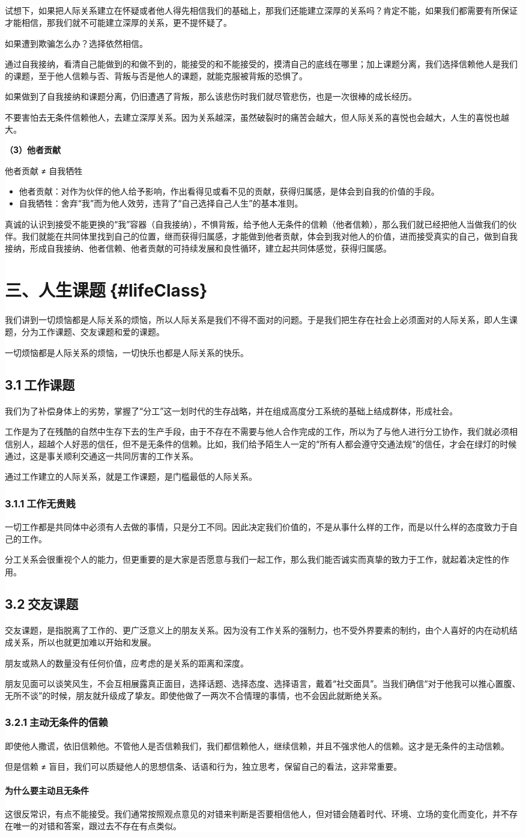 试想下，如果把人际关系建立在怀疑或者他人得先相信我们的基础上，那我们还能建立深厚的关系吗？肯定不能，如果我们都需要有所保证才能相信，那我们就不可能建立深厚的关系，更不提怀疑了。

如果遭到欺骗怎么办？选择依然相信。

通过自我接纳，看清自己能做到的和做不到的，能接受的和不能接受的，摸清自己的底线在哪里；加上课题分离，我们选择信赖他人是我们的课题，至于他人信赖与否、背叛与否是他人的课题，就能克服被背叛的恐惧了。

如果做到了自我接纳和课题分离，仍旧遭遇了背叛，那么该悲伤时我们就尽管悲伤，也是一次很棒的成长经历。

不要害怕去无条件信赖他人，去建立深厚关系。因为关系越深，虽然破裂时的痛苦会越大，但人际关系的喜悦也会越大，人生的喜悦也越大。

__（3）他者贡献__

他者贡献 ≠ 自我牺牲
- 他者贡献：对作为伙伴的他人给予影响，作出看得见或看不见的贡献，获得归属感，是体会到自我的价值的手段。
- 自我牺牲：舍弃“我”而为他人效劳，违背了“自己选择自己人生”的基本准则。

真诚的认识到接受不能更换的“我”容器（自我接纳），不惧背叛，给予他人无条件的信赖（他者信赖），那么我们就已经把他人当做我们的伙伴。我们就能在共同体里找到自己的位置，继而获得归属感，才能做到他者贡献，体会到我对他人的价值，进而接受真实的自己，做到自我接纳，形成自我接纳、他者信赖、他者贡献的可持续发展和良性循环，建立起共同体感觉，获得归属感。

# 三、人生课题 {#lifeClass}

我们讲到一切烦恼都是人际关系的烦恼，所以人际关系是我们不得不面对的问题。于是我们把生存在社会上必须面对的人际关系，即人生课题，分为工作课题、交友课题和爱的课题。

一切烦恼都是人际关系的烦恼，一切快乐也都是人际关系的快乐。

## 3.1 工作课题
我们为了补偿身体上的劣势，掌握了“分工”这一划时代的生存战略，并在组成高度分工系统的基础上结成群体，形成社会。

工作是为了在残酷的自然中生存下去的生产手段，由于不存在不需要与他人合作完成的工作，所以为了与他人进行分工协作，我们就必须相信别人，超越个人好恶的信任，但不是无条件的信赖。比如，我们给予陌生人一定的“所有人都会遵守交通法规”的信任，才会在绿灯的时候通过，这是事关顺利交通这一共同厉害的工作关系。

通过工作建立的人际关系，就是工作课题，是门槛最低的人际关系。

### 3.1.1 工作无贵贱

一切工作都是共同体中必须有人去做的事情，只是分工不同。因此决定我们价值的，不是从事什么样的工作，而是以什么样的态度致力于自己的工作。

分工关系会很重视个人的能力，但更重要的是大家是否愿意与我们一起工作，那么我们能否诚实而真挚的致力于工作，就起着决定性的作用。

## 3.2 交友课题

交友课题，是指脱离了工作的、更广泛意义上的朋友关系。因为没有工作关系的强制力，也不受外界要素的制约，由个人喜好的内在动机结成关系，所以也就更加难以开始和发展。

朋友或熟人的数量没有任何价值，应考虑的是关系的距离和深度。

朋友见面可以谈笑风生，不会互相展露真正面目，选择话题、选择态度、选择语言，戴着“社交面具”。当我们确信“对于他我可以推心置腹、无所不谈”的时候，朋友就升级成了挚友。即使他做了一两次不合情理的事情，也不会因此就断绝关系。

### 3.2.1 主动无条件的信赖

即使他人撒谎，依旧信赖他。不管他人是否信赖我们，我们都信赖他人，继续信赖，并且不强求他人的信赖。这才是无条件的主动信赖。

但是信赖 ≠ 盲目，我们可以质疑他人的思想信条、话语和行为，独立思考，保留自己的看法，这非常重要。

#### 为什么要主动且无条件

这很反常识，有点不能接受。我们通常按照观点意见的对错来判断是否要相信他人，但对错会随着时代、环境、立场的变化而变化，并不存在唯一的对错和答案，跟过去不存在有点类似。
